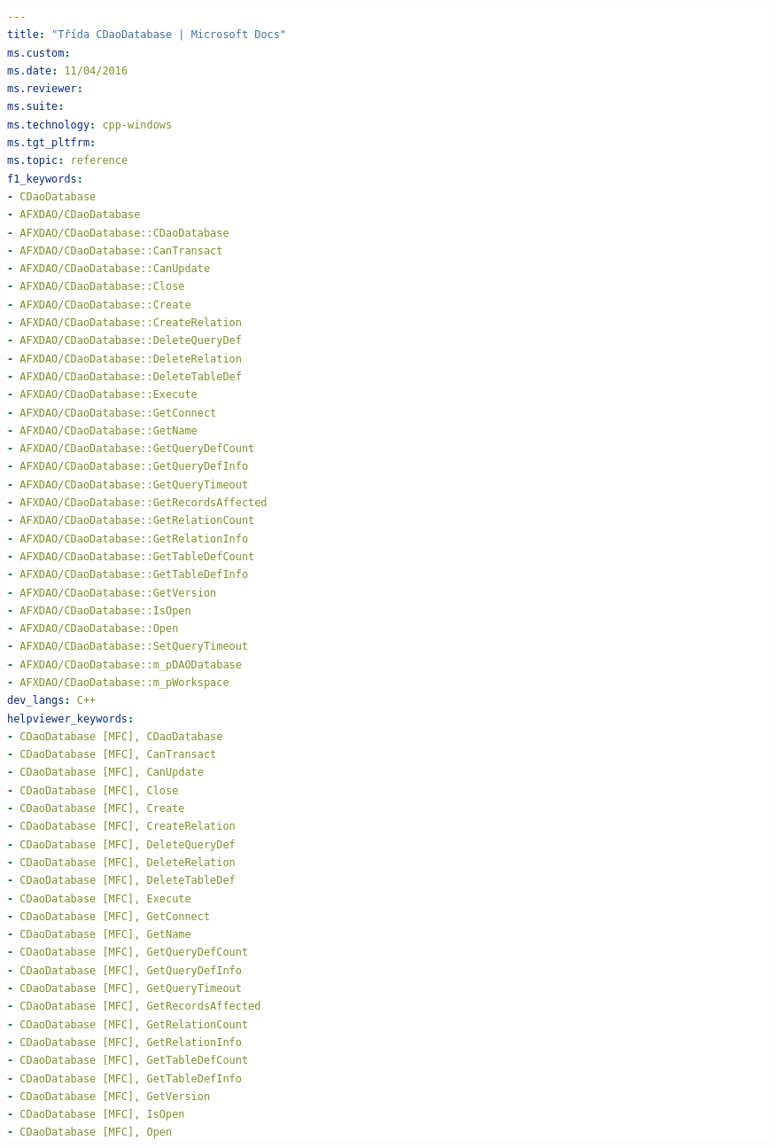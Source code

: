 ```yaml
---
title: "Třída CDaoDatabase | Microsoft Docs"
ms.custom: 
ms.date: 11/04/2016
ms.reviewer: 
ms.suite: 
ms.technology: cpp-windows
ms.tgt_pltfrm: 
ms.topic: reference
f1_keywords:
- CDaoDatabase
- AFXDAO/CDaoDatabase
- AFXDAO/CDaoDatabase::CDaoDatabase
- AFXDAO/CDaoDatabase::CanTransact
- AFXDAO/CDaoDatabase::CanUpdate
- AFXDAO/CDaoDatabase::Close
- AFXDAO/CDaoDatabase::Create
- AFXDAO/CDaoDatabase::CreateRelation
- AFXDAO/CDaoDatabase::DeleteQueryDef
- AFXDAO/CDaoDatabase::DeleteRelation
- AFXDAO/CDaoDatabase::DeleteTableDef
- AFXDAO/CDaoDatabase::Execute
- AFXDAO/CDaoDatabase::GetConnect
- AFXDAO/CDaoDatabase::GetName
- AFXDAO/CDaoDatabase::GetQueryDefCount
- AFXDAO/CDaoDatabase::GetQueryDefInfo
- AFXDAO/CDaoDatabase::GetQueryTimeout
- AFXDAO/CDaoDatabase::GetRecordsAffected
- AFXDAO/CDaoDatabase::GetRelationCount
- AFXDAO/CDaoDatabase::GetRelationInfo
- AFXDAO/CDaoDatabase::GetTableDefCount
- AFXDAO/CDaoDatabase::GetTableDefInfo
- AFXDAO/CDaoDatabase::GetVersion
- AFXDAO/CDaoDatabase::IsOpen
- AFXDAO/CDaoDatabase::Open
- AFXDAO/CDaoDatabase::SetQueryTimeout
- AFXDAO/CDaoDatabase::m_pDAODatabase
- AFXDAO/CDaoDatabase::m_pWorkspace
dev_langs: C++
helpviewer_keywords:
- CDaoDatabase [MFC], CDaoDatabase
- CDaoDatabase [MFC], CanTransact
- CDaoDatabase [MFC], CanUpdate
- CDaoDatabase [MFC], Close
- CDaoDatabase [MFC], Create
- CDaoDatabase [MFC], CreateRelation
- CDaoDatabase [MFC], DeleteQueryDef
- CDaoDatabase [MFC], DeleteRelation
- CDaoDatabase [MFC], DeleteTableDef
- CDaoDatabase [MFC], Execute
- CDaoDatabase [MFC], GetConnect
- CDaoDatabase [MFC], GetName
- CDaoDatabase [MFC], GetQueryDefCount
- CDaoDatabase [MFC], GetQueryDefInfo
- CDaoDatabase [MFC], GetQueryTimeout
- CDaoDatabase [MFC], GetRecordsAffected
- CDaoDatabase [MFC], GetRelationCount
- CDaoDatabase [MFC], GetRelationInfo
- CDaoDatabase [MFC], GetTableDefCount
- CDaoDatabase [MFC], GetTableDefInfo
- CDaoDatabase [MFC], GetVersion
- CDaoDatabase [MFC], IsOpen
- CDaoDatabase [MFC], Open
```